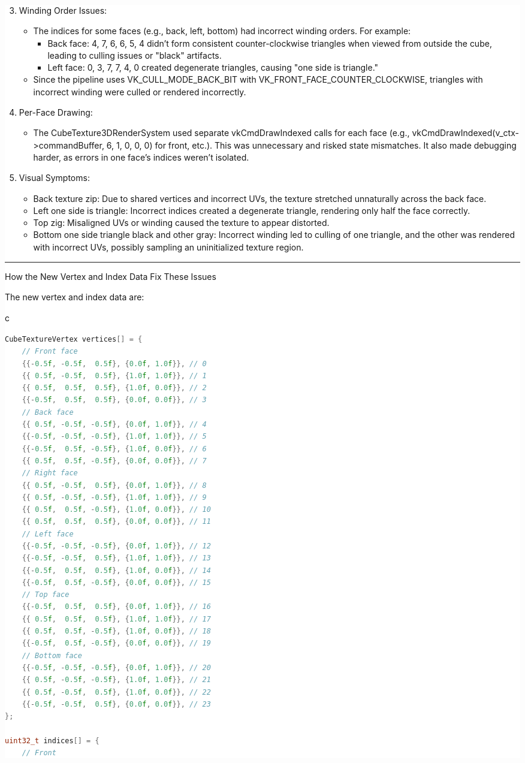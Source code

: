 3. Winding Order Issues:
    
    - The indices for some faces (e.g., back, left, bottom) had incorrect winding orders. For example:
        - Back face: 4, 7, 6, 6, 5, 4 didn’t form consistent counter-clockwise triangles when viewed from outside the cube, leading to culling issues or "black" artifacts.
        - Left face: 0, 3, 7, 7, 4, 0 created degenerate triangles, causing "one side is triangle."
    - Since the pipeline uses VK_CULL_MODE_BACK_BIT with VK_FRONT_FACE_COUNTER_CLOCKWISE, triangles with incorrect winding were culled or rendered incorrectly.
        
4. Per-Face Drawing:
    - The CubeTexture3DRenderSystem used separate vkCmdDrawIndexed calls for each face (e.g., vkCmdDrawIndexed(v_ctx->commandBuffer, 6, 1, 0, 0, 0) for front, etc.). This was unnecessary and risked state mismatches. It also made debugging harder, as errors in one face’s indices weren’t isolated.
        
5. Visual Symptoms:
    - Back texture zip: Due to shared vertices and incorrect UVs, the texture stretched unnaturally across the back face.
    - Left one side is triangle: Incorrect indices created a degenerate triangle, rendering only half the face correctly.
    - Top zig: Misaligned UVs or winding caused the texture to appear distorted.
    - Bottom one side triangle black and other gray: Incorrect winding led to culling of one triangle, and the other was rendered with incorrect UVs, possibly sampling an uninitialized texture region.
        

---

How the New Vertex and Index Data Fix These Issues

The new vertex and index data are:

c
```c
CubeTextureVertex vertices[] = {
    // Front face
    {{-0.5f, -0.5f,  0.5f}, {0.0f, 1.0f}}, // 0
    {{ 0.5f, -0.5f,  0.5f}, {1.0f, 1.0f}}, // 1
    {{ 0.5f,  0.5f,  0.5f}, {1.0f, 0.0f}}, // 2
    {{-0.5f,  0.5f,  0.5f}, {0.0f, 0.0f}}, // 3
    // Back face
    {{ 0.5f, -0.5f, -0.5f}, {0.0f, 1.0f}}, // 4
    {{-0.5f, -0.5f, -0.5f}, {1.0f, 1.0f}}, // 5
    {{-0.5f,  0.5f, -0.5f}, {1.0f, 0.0f}}, // 6
    {{ 0.5f,  0.5f, -0.5f}, {0.0f, 0.0f}}, // 7
    // Right face
    {{ 0.5f, -0.5f,  0.5f}, {0.0f, 1.0f}}, // 8
    {{ 0.5f, -0.5f, -0.5f}, {1.0f, 1.0f}}, // 9
    {{ 0.5f,  0.5f, -0.5f}, {1.0f, 0.0f}}, // 10
    {{ 0.5f,  0.5f,  0.5f}, {0.0f, 0.0f}}, // 11
    // Left face
    {{-0.5f, -0.5f, -0.5f}, {0.0f, 1.0f}}, // 12
    {{-0.5f, -0.5f,  0.5f}, {1.0f, 1.0f}}, // 13
    {{-0.5f,  0.5f,  0.5f}, {1.0f, 0.0f}}, // 14
    {{-0.5f,  0.5f, -0.5f}, {0.0f, 0.0f}}, // 15
    // Top face
    {{-0.5f,  0.5f,  0.5f}, {0.0f, 1.0f}}, // 16
    {{ 0.5f,  0.5f,  0.5f}, {1.0f, 1.0f}}, // 17
    {{ 0.5f,  0.5f, -0.5f}, {1.0f, 0.0f}}, // 18
    {{-0.5f,  0.5f, -0.5f}, {0.0f, 0.0f}}, // 19
    // Bottom face
    {{-0.5f, -0.5f, -0.5f}, {0.0f, 1.0f}}, // 20
    {{ 0.5f, -0.5f, -0.5f}, {1.0f, 1.0f}}, // 21
    {{ 0.5f, -0.5f,  0.5f}, {1.0f, 0.0f}}, // 22
    {{-0.5f, -0.5f,  0.5f}, {0.0f, 0.0f}}, // 23
};

uint32_t indices[] = {
    // Front
```